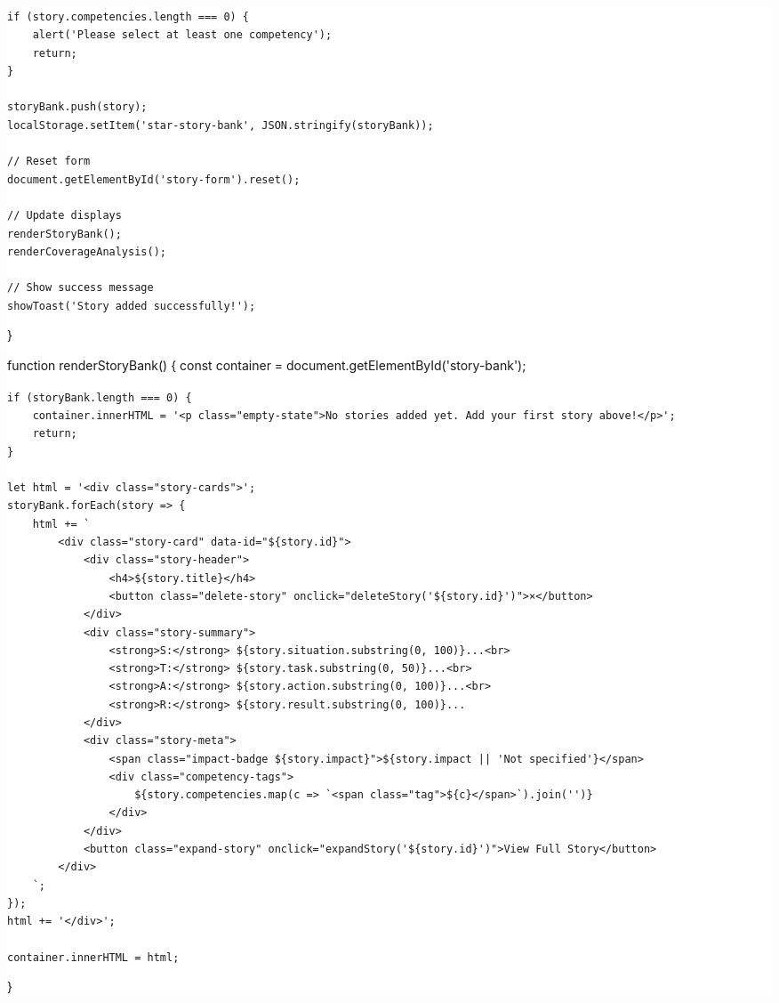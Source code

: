     if (story.competencies.length === 0) {
        alert('Please select at least one competency');
        return;
    }
    
    storyBank.push(story);
    localStorage.setItem('star-story-bank', JSON.stringify(storyBank));
    
    // Reset form
    document.getElementById('story-form').reset();
    
    // Update displays
    renderStoryBank();
    renderCoverageAnalysis();
    
    // Show success message
    showToast('Story added successfully!');
}

function renderStoryBank() {
    const container = document.getElementById('story-bank');
    
    if (storyBank.length === 0) {
        container.innerHTML = '<p class="empty-state">No stories added yet. Add your first story above!</p>';
        return;
    }
    
    let html = '<div class="story-cards">';
    storyBank.forEach(story => {
        html += `
            <div class="story-card" data-id="${story.id}">
                <div class="story-header">
                    <h4>${story.title}</h4>
                    <button class="delete-story" onclick="deleteStory('${story.id}')">×</button>
                </div>
                <div class="story-summary">
                    <strong>S:</strong> ${story.situation.substring(0, 100)}...<br>
                    <strong>T:</strong> ${story.task.substring(0, 50)}...<br>
                    <strong>A:</strong> ${story.action.substring(0, 100)}...<br>
                    <strong>R:</strong> ${story.result.substring(0, 100)}...
                </div>
                <div class="story-meta">
                    <span class="impact-badge ${story.impact}">${story.impact || 'Not specified'}</span>
                    <div class="competency-tags">
                        ${story.competencies.map(c => `<span class="tag">${c}</span>`).join('')}
                    </div>
                </div>
                <button class="expand-story" onclick="expandStory('${story.id}')">View Full Story</button>
            </div>
        `;
    });
    html += '</div>';
    
    container.innerHTML = html;
}
